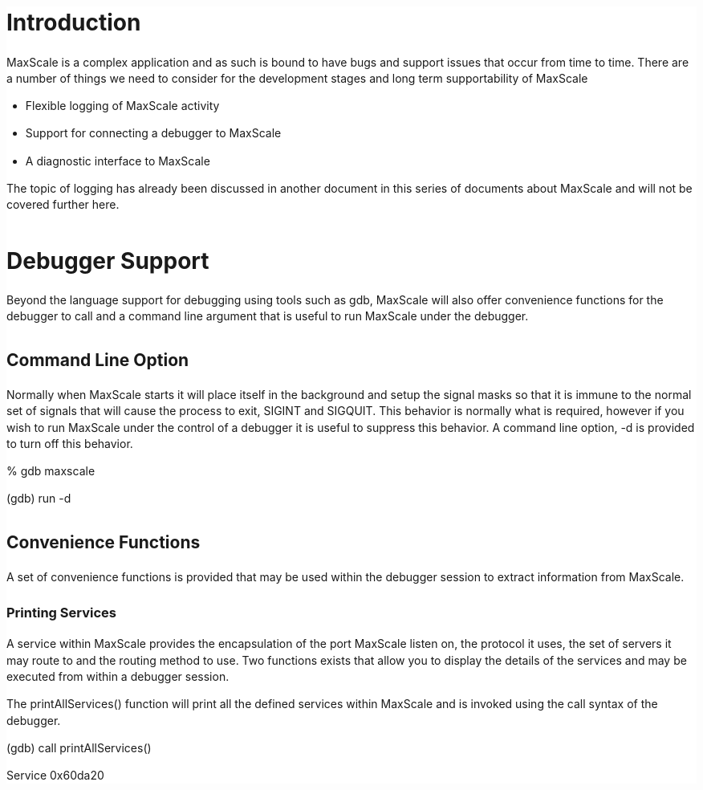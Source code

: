 </table>


# Introduction

MaxScale is a complex application and as such is bound to have bugs and support issues that occur from time to time. There are a number of things we need to consider for the development stages and long term supportability of MaxScale

* Flexible logging of MaxScale activity

* Support for connecting a debugger to MaxScale

* A diagnostic interface to MaxScale

The topic of logging has already been discussed in another document in this series of documents about MaxScale and will not be covered further here.

# Debugger Support

Beyond the language support for debugging using tools such as gdb, MaxScale will also offer convenience functions for the debugger to call and a command line argument that is useful to run MaxScale under the debugger.

## Command Line Option

Normally when MaxScale starts it will place itself in the background and setup the signal masks so that it is immune to the normal set of signals that will cause the process to exit, SIGINT and SIGQUIT. This behavior is normally what is required, however if you wish to run MaxScale under the control of a debugger it is useful to suppress this behavior.  A command line option, -d is provided to turn off this behavior.

% gdb maxscale

(gdb) run -d

## Convenience Functions

A set of convenience functions is provided that may be used within the debugger session to extract information from MaxScale.

### Printing Services

A service within MaxScale provides the encapsulation of the port MaxScale listen on, the protocol it uses, the set of servers it may route to and the routing method to use. Two functions exists that allow you to display the details of the services and may be executed from within a debugger session.

The printAllServices() function will print all the defined services within MaxScale and is invoked using the call syntax of the debugger.

(gdb) call printAllServices()

Service 0x60da20
